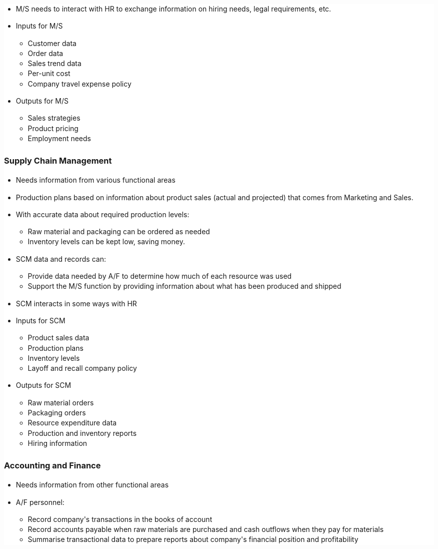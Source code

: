 * M/S needs to interact with HR to exchange information on hiring needs, legal requirements, etc.
* Inputs for M/S

    * Customer data
    * Order data
    * Sales trend data
    * Per-unit cost
    * Company travel expense policy

* Outputs for M/S

    * Sales strategies
    * Product pricing
    * Employment needs

### Supply Chain Management

* Needs information from various functional areas
* Production plans based on information about product sales (actual and projected) that comes from Marketing and Sales.
* With accurate data about required production levels:

    * Raw material and packaging can be ordered as needed
    * Inventory levels can be kept low, saving money.

* SCM data and records can:

    * Provide data needed by A/F to determine how much of each resource was used
    * Support the M/S function by providing information about what has been produced and shipped

* SCM interacts in some ways with HR
* Inputs for SCM

    * Product sales data
    * Production plans
    * Inventory levels
    * Layoff and recall company policy

* Outputs for SCM

    * Raw material orders
    * Packaging orders
    * Resource expenditure data
    * Production and inventory reports
    * Hiring information

### Accounting and Finance

* Needs information from other functional areas
* A/F personnel:

    * Record company's transactions in the books of account
    * Record accounts payable when raw materials are purchased and cash outflows when they pay for materials
    * Summarise transactional data to prepare reports about company's financial position and profitability

